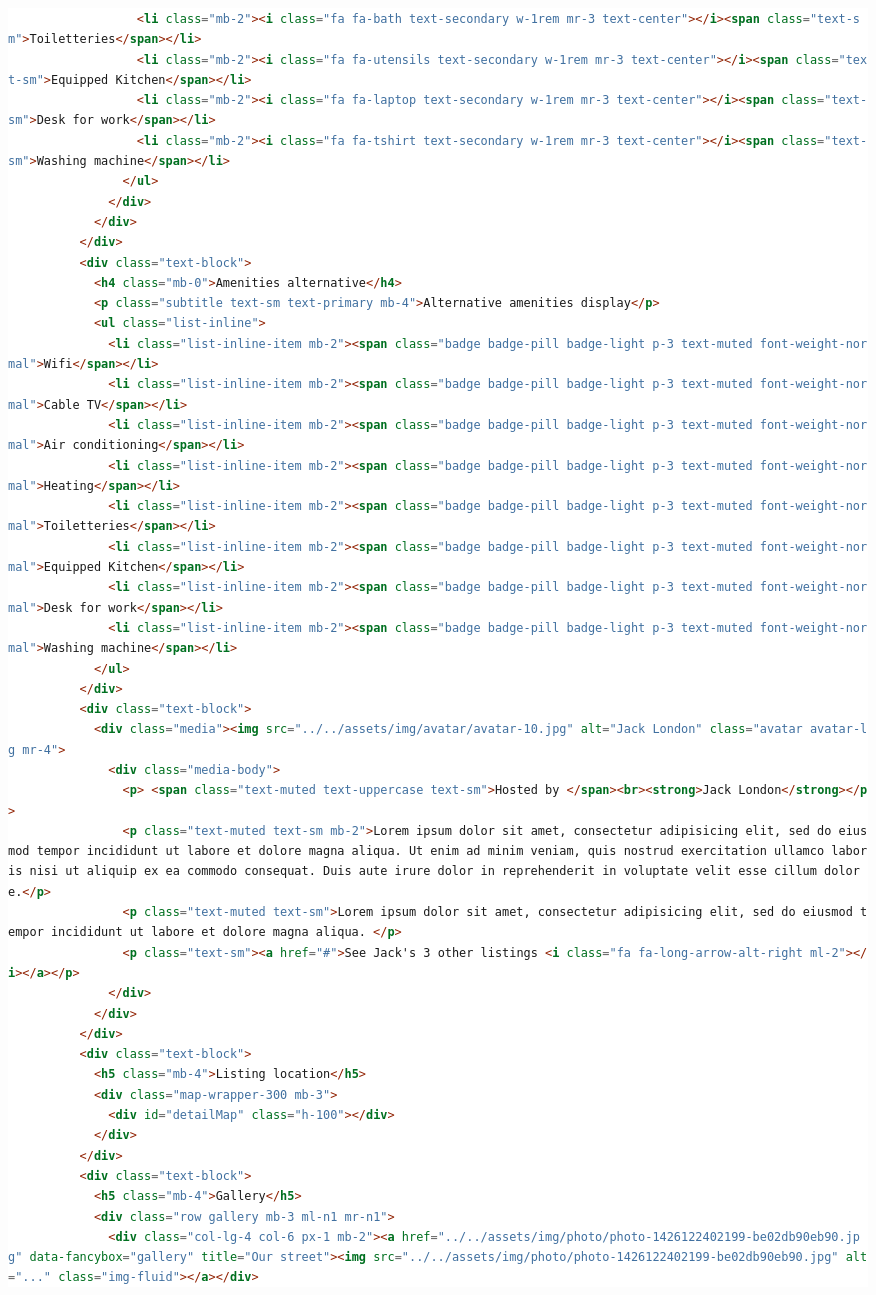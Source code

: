```html
                  <li class="mb-2"><i class="fa fa-bath text-secondary w-1rem mr-3 text-center"></i><span class="text-sm">Toiletteries</span></li>
                  <li class="mb-2"><i class="fa fa-utensils text-secondary w-1rem mr-3 text-center"></i><span class="text-sm">Equipped Kitchen</span></li>
                  <li class="mb-2"><i class="fa fa-laptop text-secondary w-1rem mr-3 text-center"></i><span class="text-sm">Desk for work</span></li>
                  <li class="mb-2"><i class="fa fa-tshirt text-secondary w-1rem mr-3 text-center"></i><span class="text-sm">Washing machine</span></li>
                </ul>
              </div>
            </div>
          </div>
          <div class="text-block">
            <h4 class="mb-0">Amenities alternative</h4>
            <p class="subtitle text-sm text-primary mb-4">Alternative amenities display</p>
            <ul class="list-inline">
              <li class="list-inline-item mb-2"><span class="badge badge-pill badge-light p-3 text-muted font-weight-normal">Wifi</span></li>
              <li class="list-inline-item mb-2"><span class="badge badge-pill badge-light p-3 text-muted font-weight-normal">Cable TV</span></li>
              <li class="list-inline-item mb-2"><span class="badge badge-pill badge-light p-3 text-muted font-weight-normal">Air conditioning</span></li>
              <li class="list-inline-item mb-2"><span class="badge badge-pill badge-light p-3 text-muted font-weight-normal">Heating</span></li>
              <li class="list-inline-item mb-2"><span class="badge badge-pill badge-light p-3 text-muted font-weight-normal">Toiletteries</span></li>
              <li class="list-inline-item mb-2"><span class="badge badge-pill badge-light p-3 text-muted font-weight-normal">Equipped Kitchen</span></li>
              <li class="list-inline-item mb-2"><span class="badge badge-pill badge-light p-3 text-muted font-weight-normal">Desk for work</span></li>
              <li class="list-inline-item mb-2"><span class="badge badge-pill badge-light p-3 text-muted font-weight-normal">Washing machine</span></li>
            </ul>
          </div>
          <div class="text-block">
            <div class="media"><img src="../../assets/img/avatar/avatar-10.jpg" alt="Jack London" class="avatar avatar-lg mr-4">
              <div class="media-body">
                <p> <span class="text-muted text-uppercase text-sm">Hosted by </span><br><strong>Jack London</strong></p>
                <p class="text-muted text-sm mb-2">Lorem ipsum dolor sit amet, consectetur adipisicing elit, sed do eiusmod tempor incididunt ut labore et dolore magna aliqua. Ut enim ad minim veniam, quis nostrud exercitation ullamco laboris nisi ut aliquip ex ea commodo consequat. Duis aute irure dolor in reprehenderit in voluptate velit esse cillum dolore.</p>
                <p class="text-muted text-sm">Lorem ipsum dolor sit amet, consectetur adipisicing elit, sed do eiusmod tempor incididunt ut labore et dolore magna aliqua. </p>
                <p class="text-sm"><a href="#">See Jack's 3 other listings <i class="fa fa-long-arrow-alt-right ml-2"></i></a></p>
              </div>
            </div>
          </div>
          <div class="text-block">
            <h5 class="mb-4">Listing location</h5>
            <div class="map-wrapper-300 mb-3">
              <div id="detailMap" class="h-100"></div>
            </div>
          </div>
          <div class="text-block">
            <h5 class="mb-4">Gallery</h5>
            <div class="row gallery mb-3 ml-n1 mr-n1">
              <div class="col-lg-4 col-6 px-1 mb-2"><a href="../../assets/img/photo/photo-1426122402199-be02db90eb90.jpg" data-fancybox="gallery" title="Our street"><img src="../../assets/img/photo/photo-1426122402199-be02db90eb90.jpg" alt="..." class="img-fluid"></a></div>
```